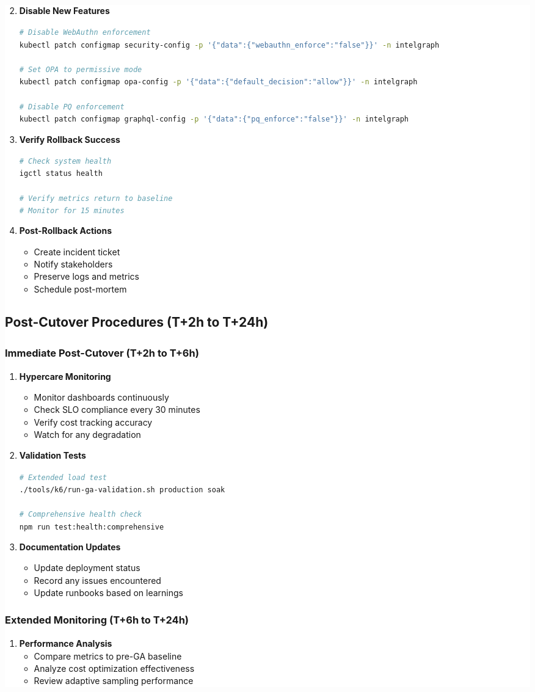 2. **Disable New Features**
   ```bash
   # Disable WebAuthn enforcement
   kubectl patch configmap security-config -p '{"data":{"webauthn_enforce":"false"}}' -n intelgraph

   # Set OPA to permissive mode
   kubectl patch configmap opa-config -p '{"data":{"default_decision":"allow"}}' -n intelgraph

   # Disable PQ enforcement
   kubectl patch configmap graphql-config -p '{"data":{"pq_enforce":"false"}}' -n intelgraph
   ```

3. **Verify Rollback Success**
   ```bash
   # Check system health
   igctl status health

   # Verify metrics return to baseline
   # Monitor for 15 minutes
   ```

4. **Post-Rollback Actions**
   - Create incident ticket
   - Notify stakeholders
   - Preserve logs and metrics
   - Schedule post-mortem

## Post-Cutover Procedures (T+2h to T+24h)

### Immediate Post-Cutover (T+2h to T+6h)

1. **Hypercare Monitoring**
   - Monitor dashboards continuously
   - Check SLO compliance every 30 minutes
   - Verify cost tracking accuracy
   - Watch for any degradation

2. **Validation Tests**
   ```bash
   # Extended load test
   ./tools/k6/run-ga-validation.sh production soak

   # Comprehensive health check
   npm run test:health:comprehensive
   ```

3. **Documentation Updates**
   - Update deployment status
   - Record any issues encountered
   - Update runbooks based on learnings

### Extended Monitoring (T+6h to T+24h)

1. **Performance Analysis**
   - Compare metrics to pre-GA baseline
   - Analyze cost optimization effectiveness
   - Review adaptive sampling performance

